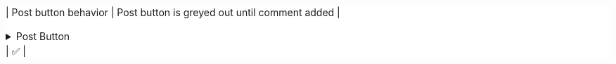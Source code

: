 | Post button behavior | Post button is greyed out until comment added | <details><summary>Post Button</summary></details>                                                                                                                                                                                                                                                                                                                                                         | ✅        |